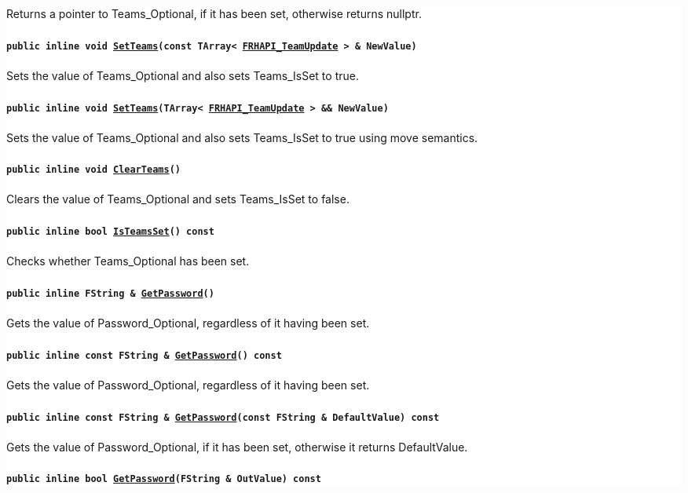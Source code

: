 Returns a pointer to Teams_Optional, if it has been set, otherwise returns nullptr.

#### `public inline void `[`SetTeams`](#structFRHAPI__SessionUpdate_1a4dfc73f5fff1d622501ad2ded10818a3)`(const TArray< `[`FRHAPI_TeamUpdate`](RHAPI_TeamUpdate.md#structFRHAPI__TeamUpdate)` > & NewValue)` <a id="structFRHAPI__SessionUpdate_1a4dfc73f5fff1d622501ad2ded10818a3"></a>

Sets the value of Teams_Optional and also sets Teams_IsSet to true.

#### `public inline void `[`SetTeams`](#structFRHAPI__SessionUpdate_1a9b6f391a708d219f7f7eee092ef4853f)`(TArray< `[`FRHAPI_TeamUpdate`](RHAPI_TeamUpdate.md#structFRHAPI__TeamUpdate)` > && NewValue)` <a id="structFRHAPI__SessionUpdate_1a9b6f391a708d219f7f7eee092ef4853f"></a>

Sets the value of Teams_Optional and also sets Teams_IsSet to true using move semantics.

#### `public inline void `[`ClearTeams`](#structFRHAPI__SessionUpdate_1a25c2f946c12657cbf3ecd48755f2b141)`()` <a id="structFRHAPI__SessionUpdate_1a25c2f946c12657cbf3ecd48755f2b141"></a>

Clears the value of Teams_Optional and sets Teams_IsSet to false.

#### `public inline bool `[`IsTeamsSet`](#structFRHAPI__SessionUpdate_1aeebf249d5d2ea99471be863fbcdcc3ab)`() const` <a id="structFRHAPI__SessionUpdate_1aeebf249d5d2ea99471be863fbcdcc3ab"></a>

Checks whether Teams_Optional has been set.

#### `public inline FString & `[`GetPassword`](#structFRHAPI__SessionUpdate_1a5fad12fc7d319f8cb0e68a0dfbb49044)`()` <a id="structFRHAPI__SessionUpdate_1a5fad12fc7d319f8cb0e68a0dfbb49044"></a>

Gets the value of Password_Optional, regardless of it having been set.

#### `public inline const FString & `[`GetPassword`](#structFRHAPI__SessionUpdate_1aec008dd4e24e035ab8d6b943ff834278)`() const` <a id="structFRHAPI__SessionUpdate_1aec008dd4e24e035ab8d6b943ff834278"></a>

Gets the value of Password_Optional, regardless of it having been set.

#### `public inline const FString & `[`GetPassword`](#structFRHAPI__SessionUpdate_1ae50f3df89bf5924cca06f405779887d5)`(const FString & DefaultValue) const` <a id="structFRHAPI__SessionUpdate_1ae50f3df89bf5924cca06f405779887d5"></a>

Gets the value of Password_Optional, if it has been set, otherwise it returns DefaultValue.

#### `public inline bool `[`GetPassword`](#structFRHAPI__SessionUpdate_1aef76f832fce8c3c0de46b708ebe0a028)`(FString & OutValue) const` <a id="structFRHAPI__SessionUpdate_1aef76f832fce8c3c0de46b708ebe0a028"></a>

